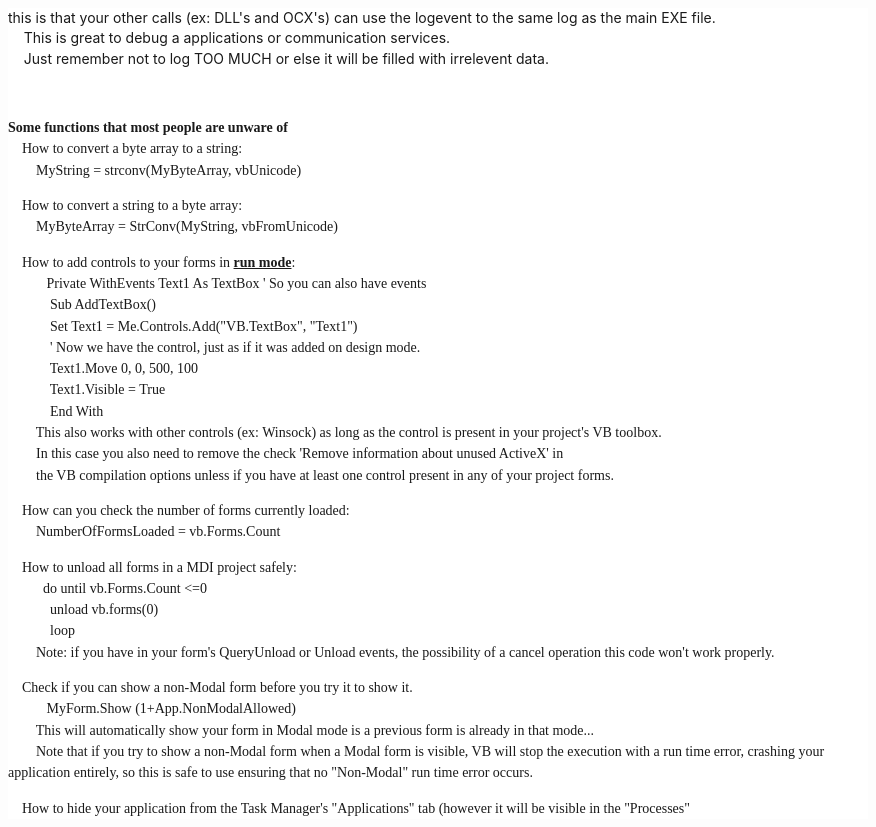 this is that your other calls (ex: DLL's and OCX's) can use the logevent to the
same log as the main EXE file.<br>
&nbsp;&nbsp;&nbsp; This is great to debug a applications or communication
services. <br>
&nbsp;&nbsp;&nbsp; Just remember not to log TOO MUCH or else it will be filled
with irrelevent data.</font></p>
<p>&nbsp;</p>
<p><font face="Verdana"><b>Some functions that most people are unware of<br>
</b>&nbsp;&nbsp;&nbsp; How to convert a byte array to a string: <br>
&nbsp;&nbsp;&nbsp;&nbsp;&nbsp;&nbsp;&nbsp; </font><font face="MS Sans Serif">
MyString = strconv(MyByteArray, vbUnicode)</font></p>
<p><font face="Verdana">&nbsp;&nbsp;&nbsp; How to convert a string to a byte
array: <br>
&nbsp;&nbsp;&nbsp;&nbsp;&nbsp;&nbsp;&nbsp; </font><font face="MS Sans Serif">
MyByteArray = StrConv(MyString, vbFromUnicode)</font></p>
<p><font face="Verdana">&nbsp;&nbsp;&nbsp; How to add controls to your forms in
<b><u>run mode</u></b>: <br>
&nbsp;&nbsp; </font><font face="MS Sans Serif">&nbsp;&nbsp;&nbsp;&nbsp;&nbsp;&nbsp;&nbsp;
Private WithEvents Text1 As TextBox ' So you can also have events<br>
&nbsp;&nbsp;&nbsp;&nbsp;&nbsp;&nbsp;&nbsp;&nbsp;&nbsp;&nbsp;&nbsp; Sub
AddTextBox()<br>
&nbsp;&nbsp;&nbsp;&nbsp;&nbsp;&nbsp;&nbsp;&nbsp;&nbsp;&nbsp;&nbsp; Set Text1 =
Me.Controls.Add(&quot;VB.TextBox&quot;, &quot;Text1&quot;)<br>
&nbsp;&nbsp;&nbsp;&nbsp;&nbsp;&nbsp;&nbsp;&nbsp;&nbsp;&nbsp;&nbsp; ' Now we have
the control, just as if it was added on design mode.<br>
&nbsp;&nbsp;&nbsp;&nbsp;&nbsp;&nbsp;&nbsp;&nbsp;&nbsp;&nbsp;&nbsp; Text1.Move 0,
0, 500, 100<br>
&nbsp;&nbsp;&nbsp;&nbsp;&nbsp;&nbsp;&nbsp;&nbsp;&nbsp;&nbsp;&nbsp; Text1.Visible
= True<br>
&nbsp;&nbsp;&nbsp;&nbsp;&nbsp;&nbsp;&nbsp;&nbsp;&nbsp;&nbsp;&nbsp; End With<br>
</font><font face="Verdana">&nbsp;&nbsp;&nbsp;&nbsp;&nbsp;&nbsp;&nbsp; This also
works with other controls (ex: Winsock) as long as the control is present in
your project's VB toolbox.<br>
&nbsp;&nbsp;&nbsp;&nbsp;&nbsp;&nbsp;&nbsp; In this case you also need to remove
the check 'Remove information about unused ActiveX' in <br>
&nbsp;&nbsp;&nbsp;&nbsp;&nbsp;&nbsp;&nbsp; the VB compilation options unless if
you have at least one control present in any of your project forms.</font></p>
<p><font face="Verdana">&nbsp;&nbsp;&nbsp; How can you check the number of forms
currently loaded:<br>
&nbsp;&nbsp;&nbsp;&nbsp;&nbsp;&nbsp;&nbsp; </font><font face="MS Sans Serif">
NumberOfFormsLoaded = vb.Forms.Count</font><font face="Verdana"> </font> </p>
<p><font face="Verdana">&nbsp;&nbsp;&nbsp; How to unload all forms in a MDI
project safely:<br>
&nbsp;&nbsp; </font><font face="MS Sans Serif">&nbsp;&nbsp;&nbsp;&nbsp;&nbsp;&nbsp;
do until vb.Forms.Count &lt;=0 <br>
&nbsp;&nbsp;&nbsp;&nbsp;&nbsp;&nbsp;&nbsp;&nbsp;&nbsp;&nbsp;&nbsp; unload
vb.forms(0)<br>
&nbsp;&nbsp;&nbsp;&nbsp;&nbsp;&nbsp;&nbsp;&nbsp;&nbsp;&nbsp;&nbsp; loop<br>
</font><font face="Verdana">&nbsp;&nbsp;&nbsp;&nbsp;&nbsp;&nbsp;&nbsp; Note: if
you have in your form's QueryUnload or Unload events, the possibility of a
cancel operation this code won't work properly.</font></p>
<p><font face="Verdana">&nbsp;&nbsp;&nbsp; Check if you can show a non-Modal
form before you try it to show it.<br>
&nbsp;&nbsp;&nbsp; </font><font face="MS Sans Serif">&nbsp;&nbsp;&nbsp;&nbsp;&nbsp;&nbsp;
MyForm.Show (1+App.NonModalAllowed)</font><font face="Verdana"><br>
&nbsp;&nbsp;&nbsp;&nbsp;&nbsp;&nbsp;&nbsp; This will automatically show your
form in Modal mode is a previous form is already in that mode...<br>
&nbsp;&nbsp;&nbsp;&nbsp;&nbsp;&nbsp;&nbsp; Note that if you try to show a
non-Modal form when a Modal form is visible, VB will stop the execution with a
run time error, crashing your application entirely, so this is safe to use
ensuring that no &quot;Non-Modal&quot; run time error occurs.</font></p>
<p><font face="Verdana">&nbsp;&nbsp;&nbsp; How to hide your application from the
Task Manager's &quot;Applications&quot; tab (however it will be visible in the &quot;Processes&quot;